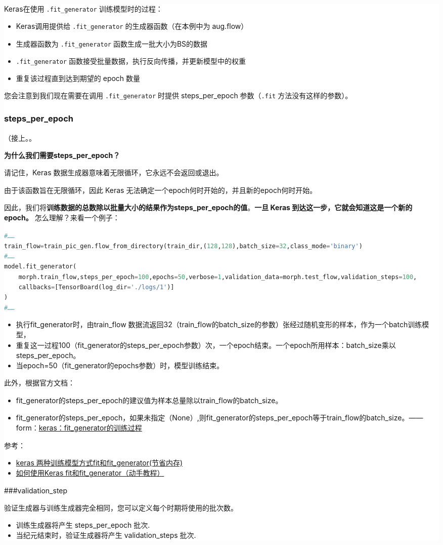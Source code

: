 Keras在使用 `.fit_generator` 训练模型时的过程：

- Keras调用提供给 `.fit_generator` 的生成器函数（在本例中为 aug.flow）

- 生成器函数为 `.fit_generator` 函数生成一批大小为BS的数据

- `.fit_generator` 函数接受批量数据，执行反向传播，并更新模型中的权重

- 重复该过程直到达到期望的 epoch 数量

您会注意到我们现在需要在调用 `.fit_generator` 时提供 steps_per_epoch 参数（`.fit` 方法没有这样的参数）。

### steps_per_epoch

（接上。。

**为什么我们需要steps_per_epoch？** 

请记住，Keras 数据生成器意味着无限循环，它永远不会返回或退出。

由于该函数旨在无限循环，因此 Keras 无法确定一个epoch何时开始的，并且新的epoch何时开始。

因此，我们将**训练数据的总数除以批量大小的结果作为steps_per_epoch的值**。**一旦 Keras 到达这一步，它就会知道这是一个新的epoch。** 怎么理解？来看一个例子：

``` python
#……
train_flow=train_pic_gen.flow_from_directory(train_dir,(128,128),batch_size=32,class_mode='binary')
#……
model.fit_generator(
    morph.train_flow,steps_per_epoch=100,epochs=50,verbose=1,validation_data=morph.test_flow,validation_steps=100,
    callbacks=[TensorBoard(log_dir='./logs/1')]
)
#……
```

- 执行fit_generator时，由train_flow 数据流返回32（train_flow的batch_size的参数）张经过随机变形的样本，作为一个batch训练模型，
- 重复这一过程100（fit_generator的steps_per_epoch参数）次，一个epoch结束。一个epoch所用样本：batch_size乘以steps_per_epoch。 
- 当epoch=50（fit_generator的epochs参数）时，模型训练结束。

此外，根据官方文档：

- fit_generator的steps_per_epoch的建议值为样本总量除以train_flow的batch_size。

- fit_generator的steps_per_epoch，如果未指定（None）,则fit_generator的steps_per_epoch等于train_flow的batch_size。——form：[keras：fit_generator的训练过程](<https://blog.csdn.net/nima1994/article/details/80627504>)

参考：

- [keras 两种训练模型方式fit和fit_generator(节省内存)](<https://blog.csdn.net/u011311291/article/details/79900060>)
- [如何使用Keras fit和fit_generator（动手教程）](<https://blog.csdn.net/learning_tortosie/article/details/85243310>)

###validation_step

验证生成器与训练生成器完全相同，您可以定义每个时期将使用的批次数。

- 训练生成器将产生 steps_per_epoch 批次.
- 当纪元结束时，验证生成器将产生 validation_steps 批次.
